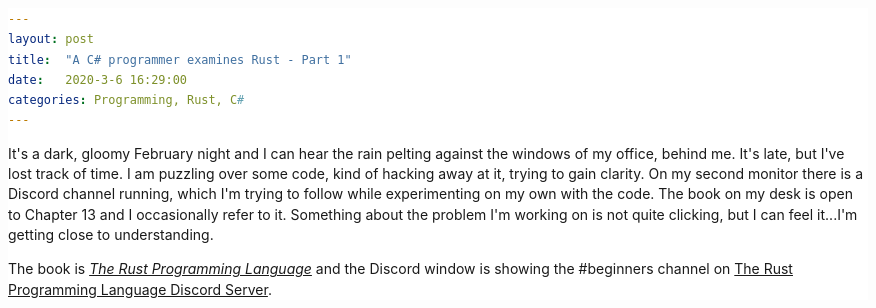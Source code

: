 ```yaml
---
layout: post
title:  "A C# programmer examines Rust - Part 1"
date:   2020-3-6 16:29:00
categories: Programming, Rust, C#
---
```

<style type="text/css">
.pretty-table
{
  padding: 0;
  margin: 0;
  border-collapse: collapse;
  border: 1px solid #333;
  font-family: "Trebuchet MS", Verdana, Arial, Helvetica, sans-serif;
  font-size: 0.9em;
  color: #000;
}

.pretty-table caption
{
  caption-side: bottom;
  font-size: 0.9em;
  font-style: italic;
  text-align: right;
  padding: 0.5em 0;
}

.pretty-table th, .pretty-table td
{
  border: 1px dotted #666;
  padding: 0.5em;
  text-align: left;
  color: #632a39;
}

.pretty-table tr:hover th[scope=row], .pretty-table tr:hover td
{
  background-color: #632a2a;
  color: #fff;
}	
</style>

It's a dark, gloomy February night and I can hear the rain pelting against the windows of my office, behind me. It's late, but I've lost track of time. I am puzzling over some code, kind of hacking away at it, trying to gain clarity. On my second monitor there is a Discord channel running, which I'm trying to follow while experimenting on my own with the code. The book on my desk is open to Chapter 13 and I occasionally refer to it. Something about the problem I'm working on is not quite clicking, but I can feel it...I'm getting close to understanding.

The book is [_The Rust Programming Language_](https://doc.rust-lang.org/stable/book/) and the Discord window is showing the #beginners channel on [The Rust Programming Language Discord Server](https://discord.gg/T2vjnny).
